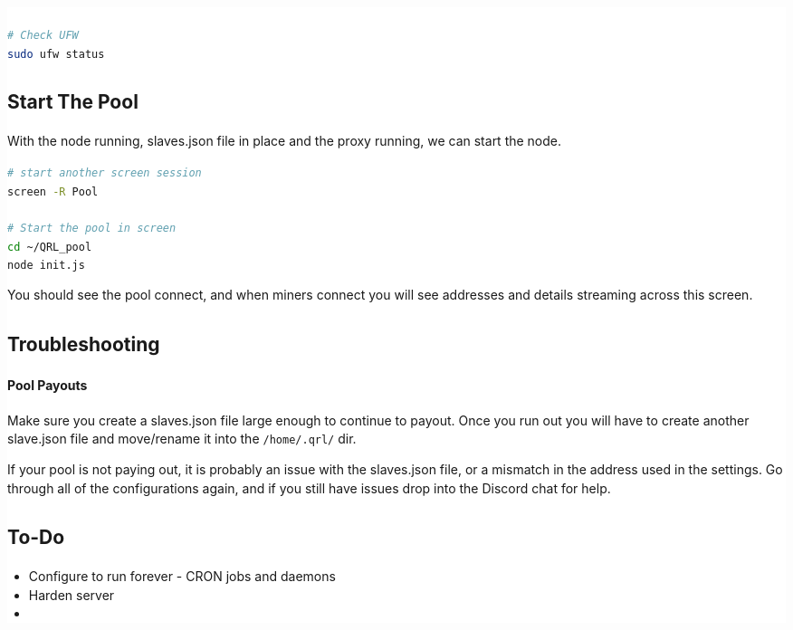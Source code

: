 ```bash

# Check UFW
sudo ufw status
```


## Start The Pool

With the node running, slaves.json file in place and the proxy running, we can start the node.

```bash
# start another screen session
screen -R Pool

# Start the pool in screen
cd ~/QRL_pool
node init.js
```

You should see the pool connect, and when miners connect you will see addresses and details streaming across this screen.

## Troubleshooting


#### Pool Payouts

Make sure you create a slaves.json file large enough to continue to payout. Once you run out you will have to create another slave.json file and move/rename it into the `/home/.qrl/` dir.

If your pool is not paying out, it is probably an issue with the slaves.json file, or a mismatch in the address used in the settings. Go through all of the configurations again, and if you still have issues drop into the Discord chat for help.



## To-Do

* Configure to run forever - CRON jobs and daemons
* Harden server
* 
